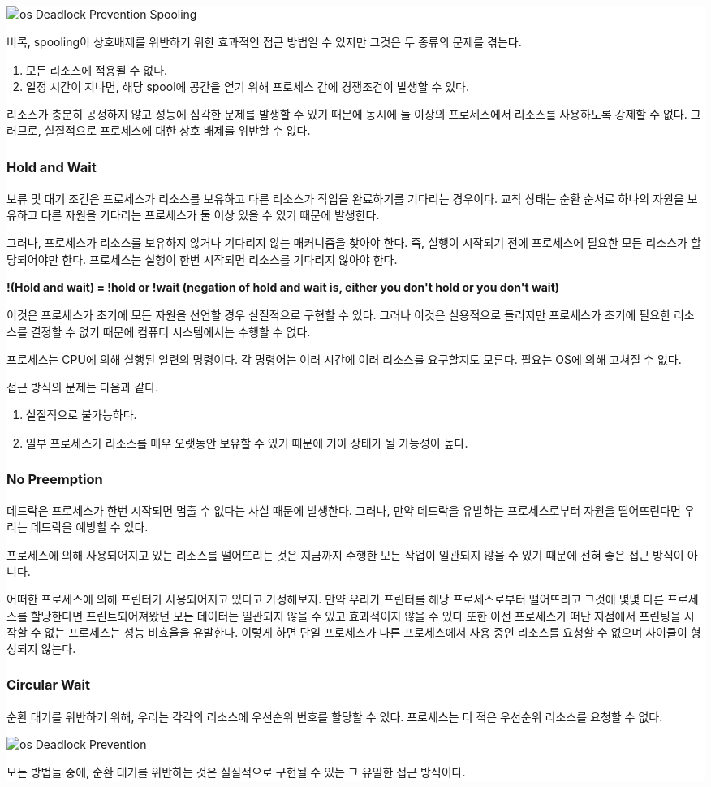 

![os Deadlock Prevention Spooling](https://static.javatpoint.com/operating-system/images/os-deadlock-prevention-spooling.png)



비록, spooling이 상호배제를 위반하기 위한 효과적인 접근 방법일 수 있지만 그것은 두 종류의 문제를 겪는다.

1. 모든 리소스에 적용될 수 없다.
2. 일정 시간이 지나면, 해당 spool에 공간을 얻기 위해 프로세스 간에 경쟁조건이 발생할 수 있다.

리소스가 충분히 공정하지 않고 성능에 심각한 문제를 발생할 수 있기 때문에 동시에 둘 이상의 프로세스에서 리소스를 사용하도록 강제할 수 없다. 그러므로, 실질적으로 프로세스에 대한 상호 배제를 위반할 수 없다.



### Hold and Wait

보류 및 대기 조건은 프로세스가 리소스를 보유하고 다른 리소스가 작업을 완료하기를 기다리는 경우이다. 교착 상태는 순환 순서로 하나의 자원을 보유하고 다른 자원을 기다리는 프로세스가 둘 이상 있을 수 있기 때문에 발생한다.

그러나, 프로세스가 리소스를 보유하지 않거나 기다리지 않는 매커니즘을 찾아야 한다. 즉, 실행이 시작되기 전에 프로세스에 필요한 모든 리소스가 할당되어야만 한다. 프로세스는 실행이 한번 시작되면 리소스를 기다리지 않아야 한다.

**!(Hold and wait) = !hold or !wait (negation of hold and wait is, either you don't hold or you don't wait)**

이것은 프로세스가 초기에 모든 자원을 선언할 경우 실질적으로 구현할 수 있다. 그러나 이것은 실용적으로 들리지만 프로세스가 초기에 필요한 리소스를 결정할 수 없기 때문에 컴퓨터 시스템에서는 수행할 수 없다.

프로세스는 CPU에 의해 실행된 일련의 명령이다. 각 명령어는 여러 시간에 여러 리소스를 요구할지도 모른다. 필요는 OS에 의해 고쳐질 수 없다.

접근 방식의 문제는 다음과 같다.

1. 실질적으로 불가능하다.

2. 일부 프로세스가 리소스를 매우 오랫동안 보유할 수 있기 때문에 기아 상태가 될 가능성이 높다.

   

### No Preemption

데드락은 프로세스가 한번 시작되면 멈출 수 없다는 사실 때문에 발생한다. 그러나, 만약 데드락을 유발하는 프로세스로부터 자원을 떨어뜨린다면 우리는 데드락을 예방할 수 있다. 

프로세스에 의해 사용되어지고 있는 리소스를 떨어뜨리는 것은 지금까지 수행한 모든 작업이 일관되지 않을 수 있기 때문에 전혀 좋은 접근 방식이 아니다.

어떠한 프로세스에 의해 프린터가 사용되어지고 있다고 가정해보자. 만약 우리가 프린터를 해당 프로세스로부터 떨어뜨리고 그것에 몇몇 다른 프로세스를 할당한다면 프린트되어져왔던 모든 데이터는 일관되지 않을 수 있고 효과적이지 않을 수 있다 또한 이전 프로세스가 떠난 지점에서 프린팅을 시작할 수 없는 프로세스는 성능 비효율을 유발한다. 이렇게 하면 단일 프로세스가 다른 프로세스에서 사용 중인 리소스를 요청할 수 없으며 사이클이 형성되지 않는다.



### Circular Wait

순환 대기를 위반하기 위해, 우리는 각각의 리소스에 우선순위 번호를 할당할 수 있다. 프로세스는 더 적은 우선순위 리소스를 요청할 수 없다. 



![os Deadlock Prevention](https://static.javatpoint.com/operating-system/images/os-deadlock-prevention.png)



모든 방법들 중에, 순환 대기를 위반하는 것은 실질적으로 구현될 수 있는 그 유일한 접근 방식이다.

